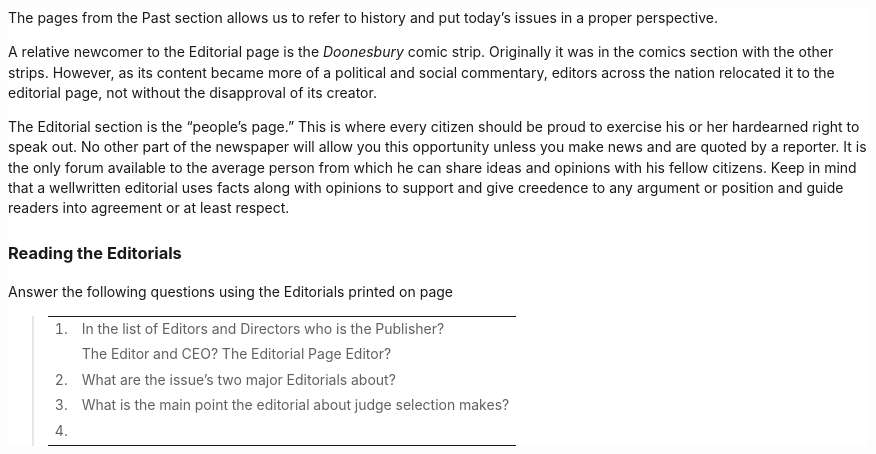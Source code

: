 The pages from the Past
</i>
section allows us to refer to history and put today’s issues in a proper perspective.
</p>
<p>
A relative newcomer to the Editorial page is the
<i>
Doonesbury
</i>
comic strip. Originally it was in the comics section with the other strips. However, as its content became more of a political and social commentary, editors across the nation relocated it to the editorial page, not without the disapproval of its creator.
</p>
<p>
The Editorial section is the “people’s page.” This is where every citizen should be proud to exercise his or her hardearned right to speak out. No other part of the newspaper will allow you this opportunity unless you make news and are quoted by a reporter. It is the only forum available to the average person from which he can share ideas and opinions with his fellow citizens. Keep in mind that a wellwritten editorial uses facts along with opinions to support and give creedence to any argument or position and guide readers into agreement or at least respect.
</p>
<h3>
Reading the Editorials
</h3>
Answer the following questions using the Editorials printed on page
<blockquote>
<dl>
<table border="0">
<tr>
<td>
1.
</td>
<td>
In the list of Editors and Directors who is the Publisher?
</td>
</tr>
<tr>
<td>
</td>
<td>
The Editor and CEO? The Editorial Page Editor?
</td>
</tr>
<tr>
<td>
2.
</td>
<td>
What are the issue’s two major Editorials about?
</td>
</tr>
<tr>
<td>
3.
</td>
<td>
What is the main point the editorial about judge selection makes?
</td>
</tr>
<tr>
<td>
4.
</td>
<td>